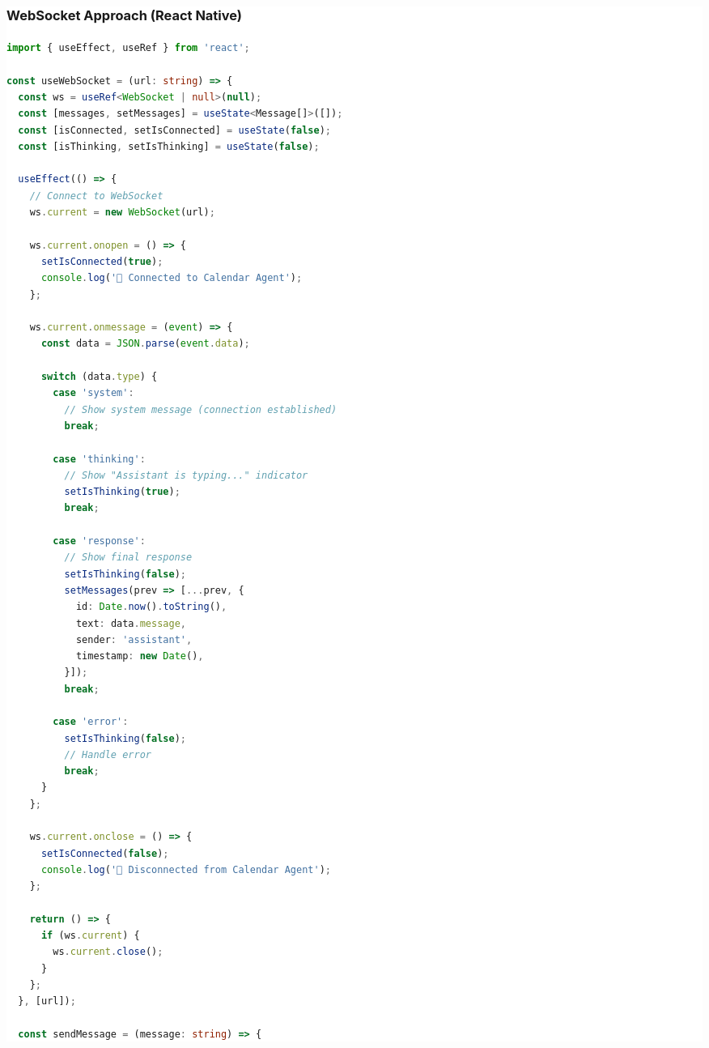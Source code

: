 ### **WebSocket Approach (React Native)**
```typescript
import { useEffect, useRef } from 'react';

const useWebSocket = (url: string) => {
  const ws = useRef<WebSocket | null>(null);
  const [messages, setMessages] = useState<Message[]>([]);
  const [isConnected, setIsConnected] = useState(false);
  const [isThinking, setIsThinking] = useState(false);

  useEffect(() => {
    // Connect to WebSocket
    ws.current = new WebSocket(url);
    
    ws.current.onopen = () => {
      setIsConnected(true);
      console.log('📱 Connected to Calendar Agent');
    };
    
    ws.current.onmessage = (event) => {
      const data = JSON.parse(event.data);
      
      switch (data.type) {
        case 'system':
          // Show system message (connection established)
          break;
          
        case 'thinking':
          // Show "Assistant is typing..." indicator
          setIsThinking(true);
          break;
          
        case 'response':
          // Show final response
          setIsThinking(false);
          setMessages(prev => [...prev, {
            id: Date.now().toString(),
            text: data.message,
            sender: 'assistant',
            timestamp: new Date(),
          }]);
          break;
          
        case 'error':
          setIsThinking(false);
          // Handle error
          break;
      }
    };
    
    ws.current.onclose = () => {
      setIsConnected(false);
      console.log('📱 Disconnected from Calendar Agent');
    };
    
    return () => {
      if (ws.current) {
        ws.current.close();
      }
    };
  }, [url]);

  const sendMessage = (message: string) => {
```